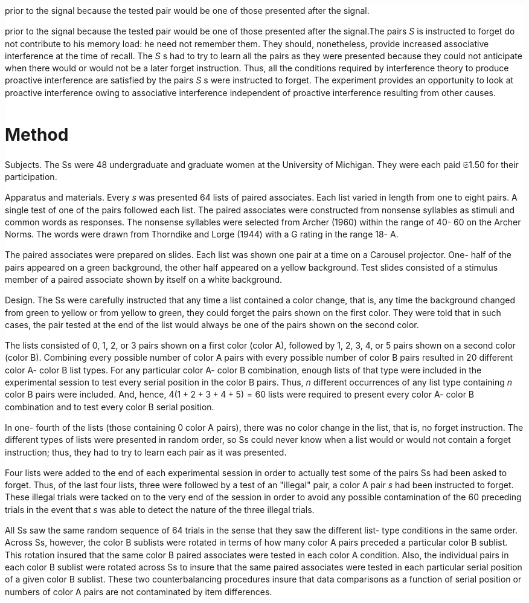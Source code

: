 prior to the signal because the tested pair would be one of those presented after the signal.

prior to the signal because the tested pair would be one of those presented after the signal.The pairs  $S$  is instructed to forget do not contribute to his memory load: he need not remember them. They should, nonetheless, provide increased associative interference at the time of recall. The  $S$ s had to try to learn all the pairs as they were presented because they could not anticipate when there would or would not be a later forget instruction. Thus, all the conditions required by interference theory to produce proactive interference are satisfied by the pairs  $S$ s were instructed to forget. The experiment provides an opportunity to look at proactive interference owing to associative interference independent of proactive interference resulting from other causes.

# Method

Subjects. The Ss were 48 undergraduate and graduate women at the University of Michigan. They were each paid  $\mathfrak{S}1.50$  for their participation.

Apparatus and materials. Every  $s$  was presented 64 lists of paired associates. Each list varied in length from one to eight pairs. A single test of one of the pairs followed each list. The paired associates were constructed from nonsense syllables as stimuli and common words as responses. The nonsense syllables were selected from Archer (1960) within the range of 40- 60 on the Archer Norms. The words were drawn from Thorndike and Lorge (1944) with a G rating in the range 18- A.

The paired associates were prepared on slides. Each list was shown one pair at a time on a Carousel projector. One- half of the pairs appeared on a green background, the other half appeared on a yellow background. Test slides consisted of a stimulus member of a paired associate shown by itself on a white background.

Design. The Ss were carefully instructed that any time a list contained a color change, that is, any time the background changed from green to yellow or from yellow to green, they could forget the pairs shown on the first color. They were told that in such cases, the pair tested at the end of the list would always be one of the pairs shown on the second color.

The lists consisted of 0, 1, 2, or 3 pairs shown on a first color (color A), followed by 1, 2, 3, 4, or 5 pairs shown on a second color (color B). Combining every possible number of color A pairs with every possible number of color B pairs resulted in 20 different color A- color B list types. For any particular color A- color B combination, enough lists of that type were included in the experimental session to test every serial position in the color B pairs. Thus,  $n$  different occurrences of any list type containing  $n$  color B pairs were included. And, hence,  $4(1 + 2 + 3 + 4 + 5) = 60$  lists were required to present every color A- color B combination and to test every color B serial position.

In one- fourth of the lists (those containing 0 color A pairs), there was no color change in the list, that is, no forget instruction. The different types of lists were presented in random order, so Ss could never know when a list would or would not contain a forget instruction; thus, they had to try to learn each pair as it was presented.

Four lists were added to the end of each experimental session in order to actually test some of the pairs Ss had been asked to forget. Thus, of the last four lists, three were followed by a test of an "illegal" pair, a color A pair  $s$  had been instructed to forget. These illegal trials were tacked on to the very end of the session in order to avoid any possible contamination of the 60 preceding trials in the event that  $s$  was able to detect the nature of the three illegal trials.

All Ss saw the same random sequence of 64 trials in the sense that they saw the different list- type conditions in the same order. Across Ss, however, the color B sublists were rotated in terms of how many color A pairs preceded a particular color B sublist. This rotation insured that the same color B paired associates were tested in each color A condition. Also, the individual pairs in each color B sublist were rotated across Ss to insure that the same paired associates were tested in each particular serial position of a given color B sublist. These two counterbalancing procedures insure that data comparisons as a function of serial position or numbers of color A pairs are not contaminated by item differences.
